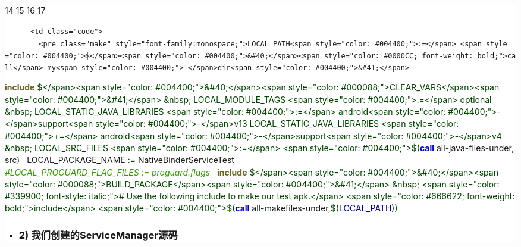 14
15
16
17
</pre>
          </td>
          
          <td class="code">
            <pre class="make" style="font-family:monospace;">LOCAL_PATH<span style="color: #004400;">:=</span> <span style="color: #004400;">$</span><span style="color: #004400;">&#40;</span><span style="color: #0000CC; font-weight: bold;">call</span> my<span style="color: #004400;">-</span>dir<span style="color: #004400;">&#41;</span>
<span style="color: #666622; font-weight: bold;">include</span> <span style="color: #004400;">$</span><span style="color: #004400;">&#40;</span><span style="color: #000088;">CLEAR_VARS</span><span style="color: #004400;">&#41;</span>
&nbsp;
LOCAL_MODULE_TAGS <span style="color: #004400;">:=</span> optional
&nbsp;
LOCAL_STATIC_JAVA_LIBRARIES <span style="color: #004400;">:=</span> android<span style="color: #004400;">-</span>support<span style="color: #004400;">-</span>v13
LOCAL_STATIC_JAVA_LIBRARIES <span style="color: #004400;">+=</span> android<span style="color: #004400;">-</span>support<span style="color: #004400;">-</span>v4
&nbsp;
LOCAL_SRC_FILES <span style="color: #004400;">:=</span> <span style="color: #004400;">$</span><span style="color: #004400;">&#40;</span><span style="color: #0000CC; font-weight: bold;">call</span> all<span style="color: #004400;">-</span>java<span style="color: #004400;">-</span>files<span style="color: #004400;">-</span>under<span style="color: #004400;">,</span> src<span style="color: #004400;">&#41;</span>
&nbsp;
LOCAL_PACKAGE_NAME <span style="color: #004400;">:=</span> NativeBinderServiceTest  
<span style="color: #339900; font-style: italic;">#LOCAL_PROGUARD_FLAG_FILES := proguard.flags</span>
&nbsp;
<span style="color: #666622; font-weight: bold;">include</span> <span style="color: #004400;">$</span><span style="color: #004400;">&#40;</span><span style="color: #000088;">BUILD_PACKAGE</span><span style="color: #004400;">&#41;</span>
&nbsp;
<span style="color: #339900; font-style: italic;"># Use the following include to make our test apk.</span>
<span style="color: #666622; font-weight: bold;">include</span> <span style="color: #004400;">$</span><span style="color: #004400;">&#40;</span><span style="color: #0000CC; font-weight: bold;">call</span> all<span style="color: #004400;">-</span>makefiles<span style="color: #004400;">-</span>under<span style="color: #004400;">,$</span><span style="color: #004400;">&#40;</span><span style="color: #000088;">LOCAL_PATH</span><span style="color: #004400;">&#41;</span><span style="color: #004400;">&#41;</span></pre>
          </td>
        </tr>
      </table>
    </div>

  * ### 2) 我们创建的ServiceManager源码
    